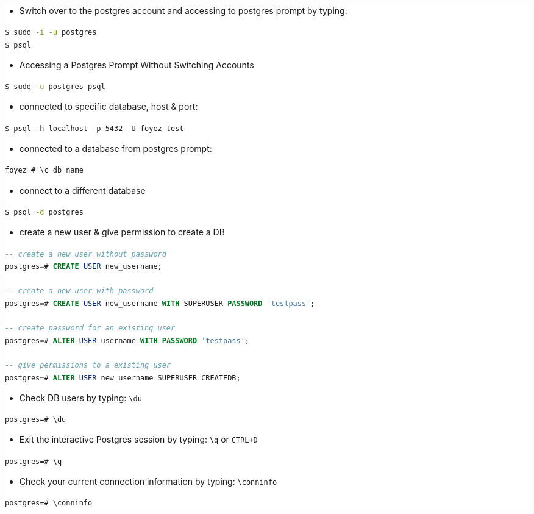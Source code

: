 - Switch over to the postgres account and accessing to postgres prompt by typing:

```sh
$ sudo -i -u postgres
$ psql
```

- Accessing a Postgres Prompt Without Switching Accounts

```sh
$ sudo -u postgres psql
```

- connected to specific database, host & port:

```
$ psql -h localhost -p 5432 -U foyez test
```

- connected to a database from postgres prompt:

```sql
foyez=# \c db_name
```

- connect to a different database

```sh
$ psql -d postgres
```

- create a new user & give permission to create a DB

```sql
-- create a new user without password
postgres=# CREATE USER new_username;

-- create a new user with password
postgres=# CREATE USER new_username WITH SUPERUSER PASSWORD 'testpass';

-- create password for an existing user
postgres=# ALTER USER username WITH PASSWORD 'testpass';

-- give permissions to a existing user
postgres=# ALTER USER new_username SUPERUSER CREATEDB;
```

- Check DB users by typing: `\du`

```
postgres=# \du
```

- Exit the interactive Postgres session by typing: `\q` or `CTRL+D`

```
postgres=# \q
```

- Check your current connection information by typing: `\conninfo`

```
postgres=# \conninfo
```
